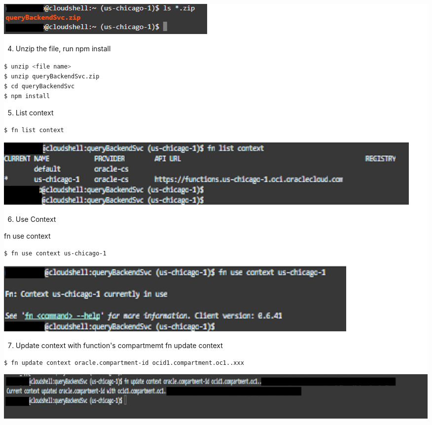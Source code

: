 ![Upload](../deployment/function/upload-3.png)

4.	Unzip the file, run npm install

```bash
$ unzip <file name>
$ unzip queryBackendSvc.zip
$ cd queryBackendSvc
$ npm install
```

5.	List context

```bash
$ fn list context
```

![List Context](../deployment/function/list-context.png)
 
6.	Use Context

fn use context <context name from the above list>

```bash
$ fn use context us-chicago-1
```

![Use Context](../deployment/function/use-context.png)

7.	Update context with function's compartmemt
fn update context <ocid of the function application compartment>

```bash
$ fn update context oracle.compartment-id ocid1.compartment.oc1..xxx
```

![Update Context](../deployment/function/update-context.png)
 